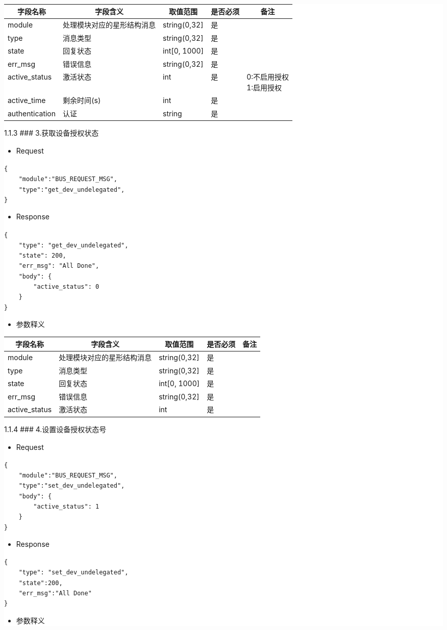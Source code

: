 字段名称 | 字段含义 | 取值范围 | 是否必须 | 备注
---|---|---|---|---
module | 处理模块对应的星形结构消息 | string(0,32] | 是 |
type | 消息类型 | string(0,32] | 是 |
state | 回复状态 | int[0, 1000] | 是 | 
err_msg | 错误信息 | string(0,32] | 是 | 
active_status | 激活状态 | int | 是 | 0:不启用授权<br> 1:启用授权
active_time | 剩余时间(s) | int | 是 | 
authentication | 认证 | string | 是 | 
1.1.3	### 3.获取设备授权状态
- Request
```
{
    "module":"BUS_REQUEST_MSG",
    "type":"get_dev_undelegated",
}
```
- Response
```
{
	"type": "get_dev_undelegated",
	"state": 200,
	"err_msg": "All Done",
	"body": {
        "active_status": 0
    }
}
```
- 参数释义

字段名称 | 字段含义 | 取值范围 | 是否必须 | 备注
---|---|---|---|---
module | 处理模块对应的星形结构消息 | string(0,32] | 是 |
type | 消息类型 | string(0,32] | 是 |
state | 回复状态 | int[0, 1000] | 是 | 
err_msg | 错误信息 | string(0,32] | 是 | 
active_status | 激活状态 | int | 是 | 
1.1.4	### 4.设置设备授权状态号
- Request
```
{
    "module":"BUS_REQUEST_MSG",
    "type":"set_dev_undelegated",
    "body": {
        "active_status": 1
    }
}
```
- Response
```
{
	"type": "set_dev_undelegated",
	"state":200,
	"err_msg":"All Done"
}
```
- 参数释义
